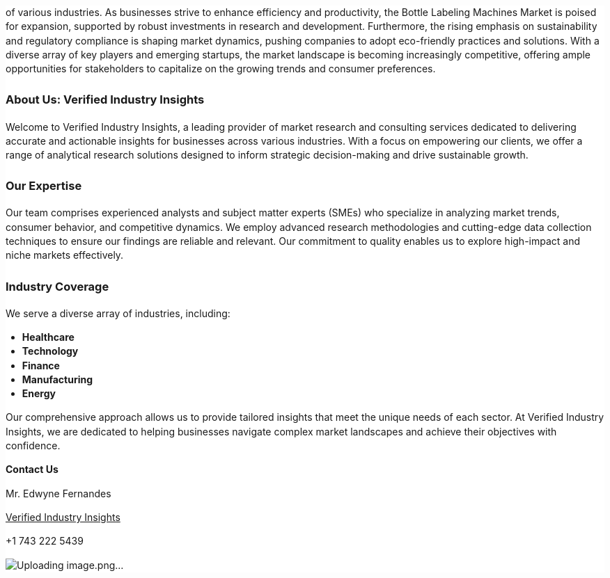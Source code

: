 of various industries. As businesses strive to enhance efficiency and productivity, the Bottle Labeling Machines Market is poised for expansion, supported by robust investments in research and development. Furthermore, the rising emphasis on sustainability and regulatory compliance is shaping market dynamics, pushing companies to adopt eco-friendly practices and solutions. With a diverse array of key players and emerging startups, the market landscape is becoming increasingly competitive, offering ample opportunities for stakeholders to capitalize on the growing trends and consumer preferences.</p><h3>About Us: Verified Industry Insights</h3><p>Welcome to Verified Industry Insights, a leading provider of market research and consulting services dedicated to delivering accurate and actionable insights for businesses across various industries. With a focus on empowering our clients, we offer a range of analytical research solutions designed to inform strategic decision-making and drive sustainable growth.</p><h3>Our Expertise</h3><p>Our team comprises experienced analysts and subject matter experts (SMEs) who specialize in analyzing market trends, consumer behavior, and competitive dynamics. We employ advanced research methodologies and cutting-edge data collection techniques to ensure our findings are reliable and relevant. Our commitment to quality enables us to explore high-impact and niche markets effectively.</p><h3>Industry Coverage</h3><p>We serve a diverse array of industries, including:</p><ul><li><strong>Healthcare</strong></li><li><strong>Technology</strong></li><li><strong>Finance</strong></li><li><strong>Manufacturing</strong></li><li><strong>Energy</strong></li></ul><p>Our comprehensive approach allows us to provide tailored insights that meet the unique needs of each sector. At Verified Industry Insights, we are dedicated to helping businesses navigate complex market landscapes and achieve their objectives with confidence.</p><p><strong>Contact Us</strong></p><p>Mr. Edwyne Fernandes</p><p><a href="https://www.verifiedindustryinsights.com/">Verified Industry Insights</a></p><p>+1 743 222 5439</p>
![Uploading image.png…]()
